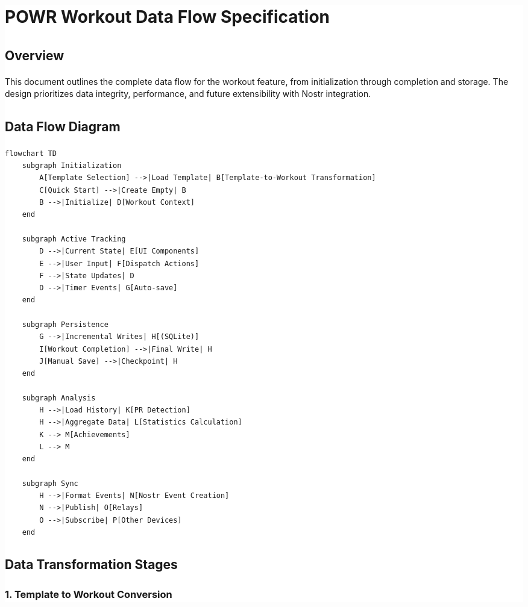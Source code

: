 # POWR Workout Data Flow Specification

## Overview

This document outlines the complete data flow for the workout feature, from initialization through completion and storage. The design prioritizes data integrity, performance, and future extensibility with Nostr integration.

## Data Flow Diagram

```mermaid
flowchart TD
    subgraph Initialization
        A[Template Selection] -->|Load Template| B[Template-to-Workout Transformation]
        C[Quick Start] -->|Create Empty| B
        B -->|Initialize| D[Workout Context]
    end
    
    subgraph Active Tracking
        D -->|Current State| E[UI Components]
        E -->|User Input| F[Dispatch Actions]
        F -->|State Updates| D
        D -->|Timer Events| G[Auto-save]
    end
    
    subgraph Persistence
        G -->|Incremental Writes| H[(SQLite)]
        I[Workout Completion] -->|Final Write| H
        J[Manual Save] -->|Checkpoint| H
    end
    
    subgraph Analysis
        H -->|Load History| K[PR Detection]
        H -->|Aggregate Data| L[Statistics Calculation]
        K --> M[Achievements]
        L --> M
    end
    
    subgraph Sync
        H -->|Format Events| N[Nostr Event Creation]
        N -->|Publish| O[Relays]
        O -->|Subscribe| P[Other Devices]
    end
```

## Data Transformation Stages

### 1. Template to Workout Conversion
